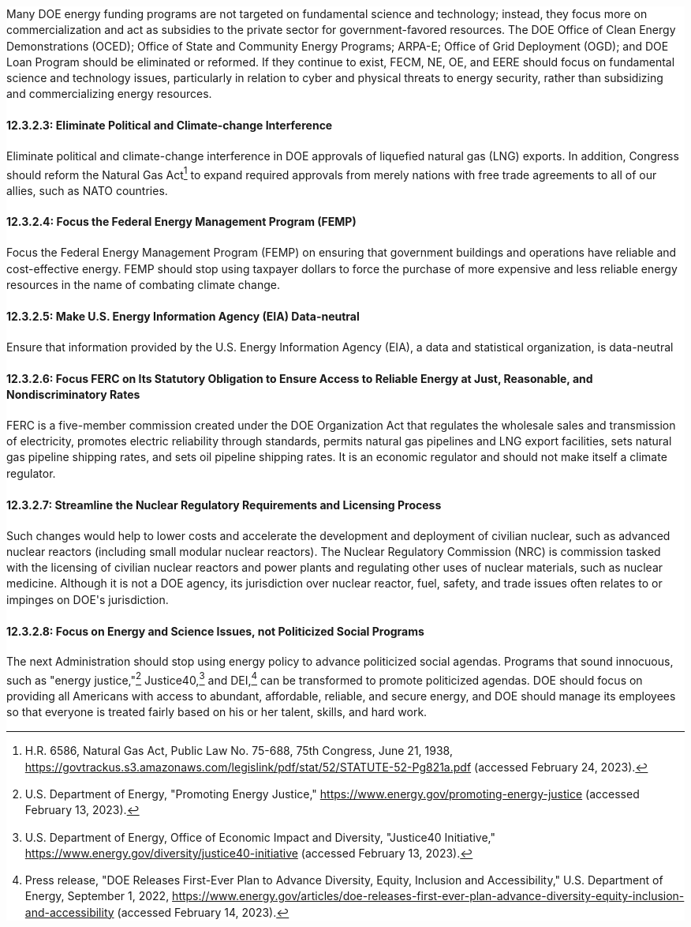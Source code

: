 Many DOE energy funding programs are not targeted on fundamental science and technology; instead, they focus more on commercialization and act as subsidies to the private sector for government-favored resources. The DOE Office of Clean Energy Demonstrations (OCED); Office of State and Community Energy Programs; ARPA-E; Office of Grid Deployment (OGD); and DOE Loan Program should be eliminated or reformed. If they continue to exist, FECM, NE, OE, and EERE should focus on fundamental science and technology issues, particularly in relation to cyber and physical threats to energy security, rather than subsidizing and commercializing energy resources.

#### 12.3.2.3: Eliminate Political and Climate-change Interference

Eliminate political and climate-change interference in DOE approvals of liquefied natural gas (LNG) exports. In addition, Congress should reform the Natural Gas Act[^12_8] to expand required approvals from merely nations with free trade agreements to all of our allies, such as NATO countries.

#### 12.3.2.4: Focus the Federal Energy Management Program (FEMP)

Focus the Federal Energy Management Program (FEMP) on ensuring that government buildings and operations have reliable and cost-effective energy. FEMP should stop using taxpayer dollars to force the purchase of more expensive and less reliable energy resources in the name of combating climate change.

#### 12.3.2.5: Make U.S. Energy Information Agency (EIA) Data-neutral

Ensure that information provided by the U.S. Energy Information Agency (EIA), a data and statistical organization, is data-neutral

#### 12.3.2.6: Focus FERC on Its Statutory Obligation to Ensure Access to Reliable Energy at Just, Reasonable, and Nondiscriminatory Rates

FERC is a five-member commission created under the DOE Organization Act that regulates the wholesale sales and transmission of electricity, promotes electric reliability through standards, permits natural gas pipelines and LNG export facilities, sets natural gas pipeline shipping rates, and sets oil pipeline shipping rates. It is an economic regulator and should not make itself a climate regulator.

#### 12.3.2.7: Streamline the Nuclear Regulatory Requirements and Licensing Process

Such changes would help to lower costs and accelerate the development and deployment of civilian nuclear, such as advanced nuclear reactors (including small modular nuclear reactors). The Nuclear Regulatory Commission (NRC) is commission tasked with the licensing of civilian nuclear reactors and power plants and regulating other uses of nuclear materials, such as nuclear medicine. Although it is not a DOE agency, its jurisdiction over nuclear reactor, fuel, safety, and trade issues often relates to or impinges on DOE's jurisdiction.

#### 12.3.2.8: Focus on Energy and Science Issues, not Politicized Social Programs

The next Administration should stop using energy policy to advance politicized social agendas. Programs that sound innocuous, such as "energy justice,"[^12_9] Justice40,[^12_10] and DEI,[^12_11] can be transformed to promote politicized agendas. DOE should focus on providing all Americans with access to abundant, affordable, reliable, and secure energy, and DOE should manage its employees so that everyone is treated fairly based on his or her talent, skills, and hard work.


[^12_1]: Sean Michael Kerner, "Colonial Pipeline Hack Explained: Everything You Need to Know," TechTarget, April, 26, 2022, <https://www.techtarget.com/whatis/feature/Colonial-Pipeline-hack-explained-Everything-you-need-to-know> (accessed February 13, 2023).
[^12_2]: Jacob Knutson, "N.C. Power Company: Substation Repairs Complete After Alleged Attack," Axios, December 7, 2022,<https://www.axios.com/2022/12/07/duke-energy-moore-county-substation-attack> (accessed February 13, 2023).
[^12_3]: H.R. 3684, Infrastructure Investment and Jobs Act, Public Law No. 117-58, 117th Congress, November 15, 2021, <https://www.congress.gov/117/plaws/publ58/PLAW-117publ58.pdf> (accessed February 13, 2023).
[^12_4]: H.R. 5376, Inflation Reduction Act of 2022, Public Law No. 117-169, August 16, 2022, <https://www.congress.gov/117/plaws/publ169/PLAW-117publ169.pdf> (accessed February 13, 2023).
[^12_5]: S. 826, Department of Energy Organization Act, Public Law 95-91, 95th Congress, August 4, 1977, <https://www.congress.gov/95/statute/STATUTE-91/STATUTE-91-Pg565.pdf> (accessed February 13, 2023).
[^12_6]: DOE also promotes domestic energy security by providing research and coordination between government and the private sector on physical and cyber-related threats to energy security. This work should continue and be enhanced under the next Administration.
[^12_7]: Elimination of OE, NE, FE, and EERE might also be considered; however, there are benefits from having political appointees run separate offices. Specifically, separate program offices can focus on threats that are unique to their energy areas, and having political appointees run separate offices helps to ensure focused, unobstructed pursuit of policy objectives.
[^12_8]: H.R. 6586, Natural Gas Act, Public Law No. 75-688, 75th Congress, June 21, 1938, <https://govtrackus.s3.amazonaws.com/legislink/pdf/stat/52/STATUTE-52-Pg821a.pdf> (accessed February 24, 2023).
[^12_9]: U.S. Department of Energy, "Promoting Energy Justice," <https://www.energy.gov/promoting-energy-justice> (accessed February 13, 2023).
[^12_10]: U.S. Department of Energy, Office of Economic Impact and Diversity, "Justice40 Initiative," <https://www.energy.gov/diversity/justice40-initiative> (accessed February 13, 2023).
[^12_11]: Press release, "DOE Releases First-Ever Plan to Advance Diversity, Equity, Inclusion and Accessibility," U.S. Department of Energy, September 1, 2022, <https://www.energy.gov/articles/doe-releases-first-ever-plan-advance-diversity-equity-inclusion-and-accessibility> (accessed February 14, 2023).
[^12_12]: Including the National Aeronautics and Space Administration, National Science Foundation, Defense Advanced Research Projects Agency, Department of Homeland Security Science and Technology Directorate, National Oceanic and Atmospheric Administration, etc.
[^12_13]: Table, "Environmental Management: Lifecycle Cost by Project Baseline Summary (PBS) (\$M)," in U.S. Department of Energy, Office of Chief Financial Officer, _Department of Energy FY 2023 Congressional Budget Request, Volume 6, Environmental Management_, April 2022, p. 53, <https://www.energy.gov/sites/default/files/2022-09/doe-fy2023-budget-volume-6-em-v3.pd> (accessed February 13, 2023).
[^12_14]: KPMG, "Independent Auditor's Report, United States Department of Energy Nuclear Waste Fund Annual Financial Report as of and for the Years Ended September 30, 2022 and 2021," November 8, 2022, p. 8, in U.S. Department of Energy, Office of Inspector General, Office of Cyber Assessments and Data Analytics, _Audit Report: The Department of Energy Nuclear Waste Fund's Fiscal Year 2022 Financial Statement Audit_, DOE-OIG-23-05, November 2022, p. 10,<https://www.energy.gov/sites/default/files/2022-11/DOE-OIG-23-05.pdf> (accessed February 13, 2023).
[^12_15]: See Patty-Jane Geller, "U.S. Nuclear Weapons," in _2023 Index of U.S. Military Strength_, ed. Dakota L. Wood (Washington: The Heritage Foundation, 2023), pp. 481–506, <http://thf_media.s3.amazonaws.com/2022/Military_Index/2023_IndexOfUSMilitaryStrength.pdf> .
[^12_16]: U.S. Department of Energy, Office of Chief Financial Officer, _Department of Energy FY 2023 Congressional Budget Request, Budget in Brief_, March 2022, pp. 9, 21, 23, and 43, <https://www.energy.gov/sites/default/files/2022-03/doe-fy2023-budget-in-brief-v2.pdf> (accessed February 13, 2023).
[^12_17]: H.R. 4346, CHIPS and Science Act, Public Law No. 117-167, 117th Congress, August 9, 2022, <https://www.congress.gov/117/plaws/publ167/PLAW-117publ167.pdf> (accessed February 13, 2023).
[^12_18]: U.S. Department of Energy, Office of Cybersecurity, Energy Security, and Emergency Response, "About Us," <https://www.energy.gov/ceser/ceser-mission>(accessed February 27, 2023).
[^12_19]: President Donald J. Trump, Executive Order 13920, "Securing the United States Bulk-Power System," May 1, 2020, in _Federal Register_, Vol. 85, No. 86 (May 4, 2020), pp. 26595–26599, <https://www.govinfo.gov/content/pkg/FR-2020-05-04/pdf/2020-09695.pdf> (accessed February 13, 2023).
[^12_20]: 18 U.S. Code § 824a(c), <https://www.law.cornell.edu/uscode/text/16/824a>(accessed February 27, 2023).
[^12_21]: Report No. 117-98, _Energy and Water Development and Related Agencies Appropriations Bill, 2022_, Committee on Appropriations, U.S. House of Representatives, 117th Cong. 1st Sess., July 20, 2021, p. 6, <https://www.congress.gov/117/crpt/hrpt98/CRPT-117hrpt98.pdf> (accessed February 13, 2023).
[^12_22]: H.R. 3684, Infrastructure Investment and Jobs Act, Public Law No. 11-58, 117th Congress, November 15, 2021, Division J, Title III.
[^12_23]: U.S. Department of Energy, Office of Chief Financial Officer, _Department of Energy FY 2023 Congressional Budget Request, Budget in Brief_, p. 7.
[^12_24]: Timothy Gardner, "White House Asks Congress for \$500 mln to Modernize Oil Reserve," Reuters, November 16, 2022, <https://www.reuters.com/article/usa-oil-spr-idAFL1N32C36I>(accessed February 13, 2023).
[^12_25]: U.S. Department of Energy, Office of Electricity, "Our History," <https://www.energy.gov/oe/about-us/our-history> (accessed February 13, 2023).
[^12_26]: Press release, "Secretary of Energy Signs Order to Mitigate Security Risks to the Nation's Electric Grid," U.S. Department of Energy, December 17, 2021, <https://www.energy.gov/articles/secretary-energy-signs-order-mitigate-security-risks-nations-electric-grid> (accessed February 13, 2023).
[^12_27]: U.S. Department of Energy, Office of Electricity, "Revocation of Prohibition Order Securing Critical Defense Facilities," _Federal Register_, Vol. 86, No. 76 (April 22, 2021), pp. 21308–21309, <https://www.govinfo.gov/content/pkg/FR-2021-04-22/pdf/2021-08483.pdf> (accessed February 13, 2023).
[^12_28]: U.S. Department of Energy, Office of Chief Financial Officer, _Department of Energy FY 2023 Congressional Budget Request, Budget in Brief_, pp. 19 and 61.
[^12_29]: U.S. Department of Energy, Office of Nuclear Energy, "About Us," <https://www.energy.gov/ne/about-us> (accessed February 13, 2023).
[^12_30]: H.R. 3809, Nuclear Waste Policy Act of 1982, Public Law No. 97-425, 97th Congress, January 7, 1983, <https://www.congress.gov/97/statute/STATUTE-96/STATUTE-96-Pg2201.pdf> (accessed February 24, 2023).
[^12_31]: The Heritage Foundation, "Budget Blueprint for Fiscal Year 2023: Reduce the DOE Office of Nuclear Energy," <https://www.heritage.org/budget/pages/recommendations/1.270.127.html>
[^12_32]: U.S. Department of Energy, Office of Chief Financial Officer, _Department of Energy FY 2023 Congressional Budget Request, Budget in Brief_, pp. 23 and 58.
[^12_33]: 42 USC § 16291,<https://www.law.cornell.edu/uscode/text/42/16291> (accessed February 27, 2023).
[^12_34]: U.S. Department of Energy, Office of Fossil Energy and Carbon Management, "About Us: Mission," <https://www.energy.gov/fecm/mission> (accessed February 13, 2023).
[^12_35]: U.S. Government Accountability Office, _Carbon Capture and Storage: Actions Needed to Improve DOE Management of Demonstration Projects_, GAO-22-105111, December 2021, <https://www.gao.gov/assets/gao-22-105111.pdf> (accessed February 13, 2023).
[^12_36]: International Energy Agency, _The Role of Critical Minerals in Clean Energy Transitions_, _World Energy Outlook Special Report_, revised March 2022, <https://iea.blob.core.windows.net/assets/ffd2a83b-8c30-4e9d-980a-52b6d9a86fdc/TheRoleofCriticalMineralsinCleanEnergyTransitions.pdf> (accessed February 13, 2023).
[^12_37]: See 42 U.S. Code § 16291.
[^12_38]: 42 U.S. Code Ch. 55, §§ 4321–4347,<https://www.law.cornell.edu/uscode/text/42/chapter-55>(accessed February 27, 2023).
[^12_39]: Nuclear Regulatory Commission, "Categorical Exclusions from Environmental Review," Advance Notice of Proposed Rule-making; Request for Comment, _Federal Register_, Vol. 86, No. 87 (May 7, 2021), pp. 24514–24516, <https://www.govinfo.gov/content/pkg/FR-2021-05-07/pdf/2021-09675.pdf> (accessed February 27, 2023), and Nuclear Regulatory Commission, "Categorical Exclusions from Environmental Review," Advance Notice of Proposed Rule-making; Reopening of Comment Period, _Federal Register_, Vol. 86, No. 160 (August 23, 2021), pp. 47032–47033, <https://www.govinfo.gov/content/pkg/FR-2021-08-23/pdf/2021-18058.pdf>(accessed February 27, 2023).
[^12_40]: U.S. Department of Energy, Office of Chief Financial Officer, _Department of Energy FY 2023 Congressional Budget Request, Budget in Brief_, pp. 19, 21, 23, and 52.
[^12_41]: U.S. Department of Energy, Office of Chief Financial Officer, _Department of Energy FY 2023 Congressional Budget Request, Budget in Brief_, pp. 3, 6, 12, 19, 21, and 23.
[^12_42]: S. 622, Energy Policy and Conservation Act, Public Law 94-163, 94th Congress, December 22, 1975, <https://www.congress.gov/94/statute/STATUTE-89/STATUTE-89-Pg871.pdf> (accessed February 27, 2023).
[^12_43]: H.R. 6, Energy Policy Act of 2005, Public Law No. 109-58, 109th Congress, August 8, 2005, <https://www.congress.gov/109/plaws/publ58/PLAW-109publ58.pdf> (accessed February 27, 2023).
[^12_44]: U.S. Department of Energy, Office of Energy Efficiency and Renewable Energy, "About the Office of Energy Efficiency and Renewable Energy," <https://www.energy.gov/eere/about-office-energy-efficiency-and-renewable-energy> (accessed February 28, 2023).
[^12_45]: Ibid.
[^12_46]: See note 41, _supra_.
[^12_47]: U.S. Department of Energy, Office of Chief Financial Officer, _Department of Energy FY 2023 Congressional Budget Request, Budget in Brief_, pp. 19, 23, 43, and 49.
[^12_48]: See U.S. Department of Energy, Grid Deployment Office, "About Us," <https://www.energy.gov/gdo/about-us> (accessed February 13, 2023).
[^12_49]: U.S. Department of Energy, Grid Deployment Office, "Building a Better Grid Initiative," <https://www.energy.gov/gdo/building-better-grid-initiative> (accessed February 13, 2023).
[^12_50]: U.S. Department of Energy, Office of Chief Financial Officer, _Department of Energy FY 2023 Congressional Budget Request, Budget in Brief_, pp. 2, 19, 21, 23, and 84. "The FY 2023 Budget Request to Congress proposes to split the Electricity appropriation account into two accounts: Electricity and Grid Deployment Office (GDO). Had the proposed FY 2023 structure been in place in FY 2021 and FY 2022, the \$7,000,000 shown under the Electricity account's Transmission Permitting and Technical Assistance (TPTA) program would have appeared under Grid Technical Assistance in GDO and the \$3,000,000 shown under Program Direction in the Electricity account represents the estimated share of Electricity PD funding associated with TPTA and would have appeared under Program Direction in GDO." Ibid., p. 84, note.
[^12_51]: U.S. Department of Energy, Office of Clean Energy Demonstrations, "About Us: Our Mission," <https://www.energy.gov/oced/about-us> (accessed February 13, 2023).
[^12_52]: U.S. Department of Energy, Office of Chief Financial Officer, _Department of Energy FY 2023 Congressional Budget Request, Budget in Brief_, p. 6.
[^12_53]: U.S. Department of Energy, Office of Clean Energy Demonstrations, "About Us: Our Story," <https://www.energy.gov/oced/about-us> (accessed February 28, 2023).
[^12_54]: U.S. Department of Energy, Office of Clean Energy Demonstrations, "OCED Project Portfolio," <https://www.energy.gov/oced/office-clean-energy-demonstrations> (accessed February 28, 2023).
[^12_55]: U.S. Department of Energy, Office of Chief Financial Officer, _Department of Energy FY 2023 Congressional Budget Request, Volume 3, Cybersecurity, Energy Security, and Emergency Response, Federal Energy Management Program, Grid Deployment Office, Indian Energy Policy & Programs, Loan Programs, Manufacturing & Energy Supply Chains, Office of Clean Energy Demonstrations, Petroleum Reserves, Power Marketing Administrations, State and Community Energy Programs_, April 2022, p. 104, <https://www.energy.gov/sites/default/files/2022-09/doe-fy2023-budget-volume-3-v2.pdf> (accessed February 13, 2023).
[^12_56]: See, for example, ibid., pp. 104 and 107.
[^12_57]: U.S. Department of Energy, Loan Program Office, "LPO Year in Review 2022: New Legislation," January 5, 2023, <https://www.energy.gov/lpo/articles/lpo-year-review-2022>(accessed February 28, 2023). Emphases in original.
[^12_58]: H.R. 6256, To Ensure That Goods Made with Forced Labor in the Xinjiang Uyghur Autonomous Region of the People's Republic of China Do Not Enter the United States Market, and for Other Purposes, Public Law No. 117-78, 117th Congress, December 23, 2021,<https://www.congress.gov/117/plaws/publ78/PLAW-117publ78.pdf> (accessed February 28, 2023).
[^12_59]: H.R. 2272, America COMPETES Act, Public Law 110–69, 110th Congress, August 9, 2007, § 5012, <https://www.congress.gov/110/plaws/publ69/PLAW-110publ69.pdf> (accessed February 13, 2023).
[^12_60]: Ibid., § 5012(c)(1).
[^12_61]: U.S. Department of Energy, Office of Chief Financial Officer, _Department of Energy FY 2023 Congressional Budget Request, Budget in Brief_, March 2022, p. 103.
[^12_62]: U.S. Department of Energy, Federal Energy Management Program, "About the Federal Energy Management Program: Mission and Stakeholders," <https://www.energy.gov/eere/femp/about-federal-energy-management-program> (accessed February 13, 2023).
[^12_63]: See, for example, 42 U.S. Code § 8252, <https://www.law.cornell.edu/uscode/text/42/8252> (accessed February 13, 2023); § 8253, <https://www.law.cornell.edu/uscode/text/42/8253> (accessed February 13, 2023); § 8254, <https://www.law.cornell.edu/uscode/text/42/8254>(accessed February 13, 2023); § 8255, <https://www.law.cornell.edu/uscode/text/42/8255> (accessed February 13, 2023); § 8256, <https://www.law.cornell.edu/uscode/text/42/8256> (accessed February 13, 2023); § 8257,<https://www.law.cornell.edu/uscode/text/42/8257> (accessed February 13, 2023); § 8258,<https://www.law.cornell.edu/uscode/text/42/8258> (accessed February 13, 2023); § 8259b,<https://www.law.cornell.edu/uscode/text/42/8258b> (accessed February 13, 2023); § 15852, <https://www.law.cornell.edu/uscode/text/42/15852>(accessed February 13, 2023); and § 17143, <https://www.law.cornell.edu/uscode/text/42/17143> (accessed February 13, 2023).
[^12_64]: President Donald J. Trump, Executive Order 13834, "Efficient Federal Operations," May 17, 2018, _Federal Register_, Vol. 83, No. 99 (May 22, 2018), pp. 23771–23774, <https://www.govinfo.gov/content/pkg/FR-2018-05-22/pdf/2018-11101.pdf> (accessed February 28, 2023).
[^12_65]: U.S. Department of Energy, Office of Energy Efficiency and Renewable Energy, "FY 2022 Request Overview Briefing," June 2021, p. 11, <https://www.energy.gov/sites/default/files/2021-06/FY2022-EERE-budget-request-energy-efficiency.pdf> (accessed February 28, 2023).
[^12_66]: U.S. Department of Energy, Office of Chief Financial Officer, _Department of Energy FY 2023 Congressional Budget Request, Budget in Brief_, pp. 19 and 21.
[^12_67]: U.S. Department of Energy, Clean Energy Corps, "Careers," <https://www.energy.gov/CleanEnergyCorps> (accessed March 13, 2023).
[^12_68]: Ibid.
[^12_69]: U.S. Department of Energy, "DOE Kicks Off Recruitment to Support Implementation of Bipartisan Infrastructure Law," January 13, 2022, <https://www.energy.gov/articles/doe-kicks-recruitment-support-implementation-bipartisan-infrastructure-law> (accessed March 13, 2023).
[^12_70]: U.S. Department of Energy, Energy Information Administration, "About EIA,"<https://www.eia.gov/about/> (accessed February 13, 2023).
[^12_71]: U.S. Department of Energy, Energy Information Administration, "Levelized Costs of New Generation Resources in the _Annual Energy Outlook 2022_," March 2022, p. 1, <https://www.eia.gov/outlooks/aeo/pdf/electricity_generation.pdf> (accessed March 13, 2023).